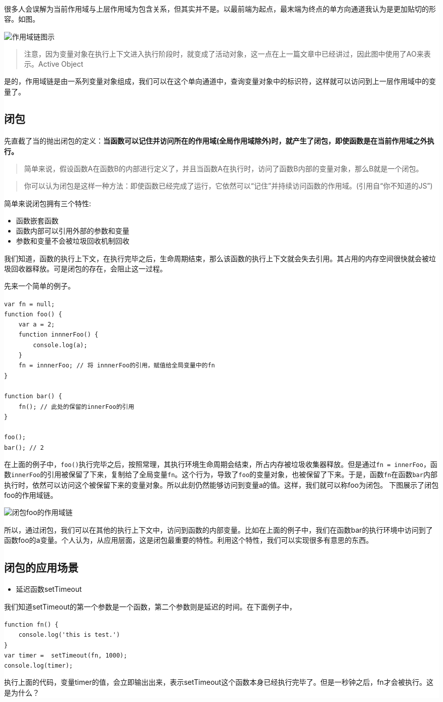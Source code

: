 很多人会误解为当前作用域与上层作用域为包含关系，但其实并不是。以最前端为起点，最末端为终点的单方向通道我认为是更加贴切的形容。如图。

![作用域链图示](http://upload-images.jianshu.io/upload_images/1018021-4004e318c175c660.png?imageMogr2/auto-orient/strip%7CimageView2/2/w/1240)

> 注意，因为变量对象在执行上下文进入执行阶段时，就变成了活动对象，这一点在上一篇文章中已经讲过，因此图中使用了AO来表示。Active Object

是的，作用域链是由一系列变量对象组成，我们可以在这个单向通道中，查询变量对象中的标识符，这样就可以访问到上一层作用域中的变量了。

## 闭包
先直截了当的抛出闭包的定义：**当函数可以记住并访问所在的作用域(全局作用域除外)时，就产生了闭包，即使函数是在当前作用域之外执行。**
> 简单来说，假设函数A在函数B的内部进行定义了，并且当函数A在执行时，访问了函数B内部的变量对象，那么B就是一个闭包。

> 你可以认为闭包是这样一种方法：即使函数已经完成了运行，它依然可以“记住”并持续访问函数的作用域。(引用自“你不知道的JS”)

简单来说闭包拥有三个特性:
- 函数嵌套函数
- 函数内部可以引用外部的参数和变量
- 参数和变量不会被垃圾回收机制回收

我们知道，函数的执行上下文，在执行完毕之后，生命周期结束，那么该函数的执行上下文就会失去引用。其占用的内存空间很快就会被垃圾回收器释放。可是闭包的存在，会阻止这一过程。

先来一个简单的例子。
```JS
var fn = null;
function foo() {
    var a = 2;
    function innnerFoo() { 
        console.log(a);
    }
    fn = innnerFoo; // 将 innnerFoo的引用，赋值给全局变量中的fn
}

function bar() {
    fn(); // 此处的保留的innerFoo的引用
}

foo();
bar(); // 2
```
在上面的例子中，`foo()`执行完毕之后，按照常理，其执行环境生命周期会结束，所占内存被垃圾收集器释放。但是通过`fn = innerFoo`，函数`innerFoo`的引用被保留了下来，复制给了全局变量`fn`。这个行为，导致了`foo`的变量对象，也被保留了下来。于是，函数`fn`在函数`bar`内部执行时，依然可以访问这个被保留下来的变量对象。所以此刻仍然能够访问到变量a的值。这样，我们就可以称foo为闭包。
下图展示了闭包foo的作用域链。

![闭包foo的作用域链](http://upload-images.jianshu.io/upload_images/1018021-5d70a2020ea521e6.png?imageMogr2/auto-orient/strip%7CimageView2/2/w/1240)

所以，通过闭包，我们可以在其他的执行上下文中，访问到函数的内部变量。比如在上面的例子中，我们在函数bar的执行环境中访问到了函数foo的a变量。个人认为，从应用层面，这是闭包最重要的特性。利用这个特性，我们可以实现很多有意思的东西。

## 闭包的应用场景
- 延迟函数setTimeout

我们知道setTimeout的第一个参数是一个函数，第二个参数则是延迟的时间。在下面例子中，
```JS
function fn() {
    console.log('this is test.')
}
var timer =  setTimeout(fn, 1000);
console.log(timer);
```
执行上面的代码，变量timer的值，会立即输出出来，表示setTimeout这个函数本身已经执行完毕了。但是一秒钟之后，fn才会被执行。这是为什么？
